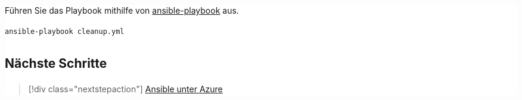 Führen Sie das Playbook mithilfe von [ansible-playbook](https://docs.ansible.com/ansible/latest/cli/ansible-playbook.html) aus.

```bash
ansible-playbook cleanup.yml
```

## <a name="next-steps"></a>Nächste Schritte

> [!div class="nextstepaction"]
> [Ansible unter Azure](/azure/ansible/)
